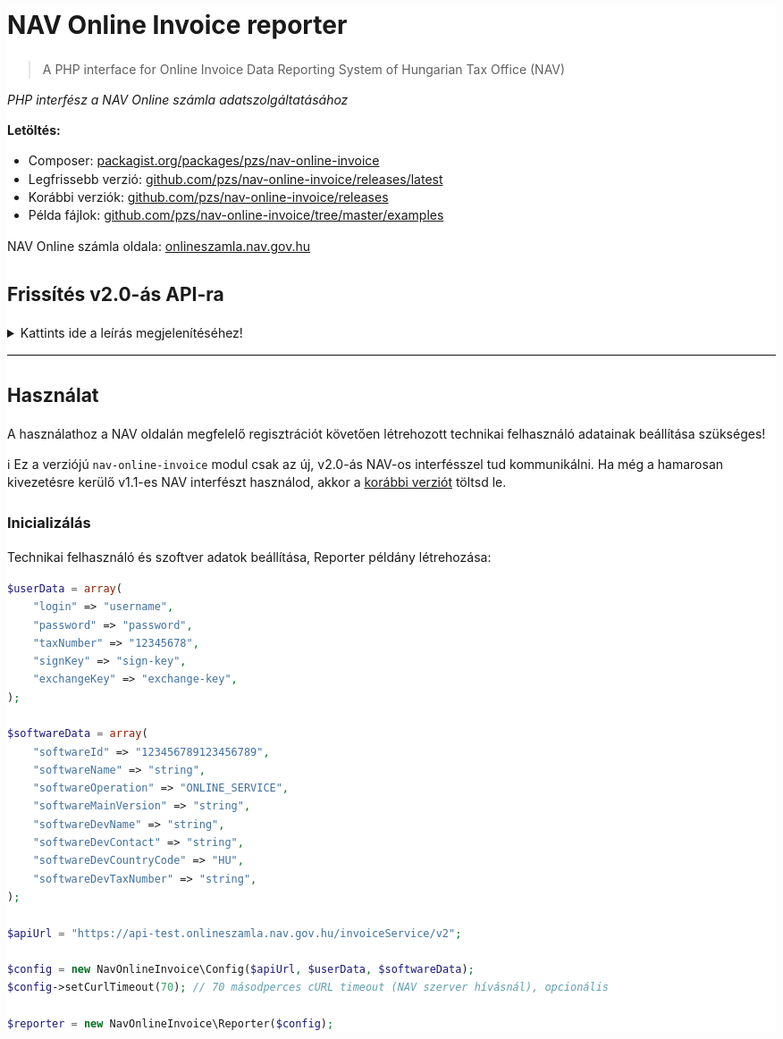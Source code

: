 # NAV Online Invoice reporter

> A PHP interface for Online Invoice Data Reporting System of Hungarian Tax Office (NAV)

_PHP interfész a NAV Online számla adatszolgáltatásához_

__Letöltés:__
- Composer: [packagist.org/packages/pzs/nav-online-invoice](https://packagist.org/packages/pzs/nav-online-invoice)
- Legfrissebb verzió: [github.com/pzs/nav-online-invoice/releases/latest](https://github.com/pzs/nav-online-invoice/releases/latest)
- Korábbi verziók: [github.com/pzs/nav-online-invoice/releases](https://github.com/pzs/nav-online-invoice/releases)
- Példa fájlok: [github.com/pzs/nav-online-invoice/tree/master/examples](https://github.com/pzs/nav-online-invoice/tree/master/examples)

NAV Online számla oldala: [onlineszamla.nav.gov.hu](https://onlineszamla.nav.gov.hu/)


## Frissítés v2.0-ás API-ra

<details><summary>Kattints ide a leírás megjelenítéséhez!</summary></details>

***

## Használat

A használathoz a NAV oldalán megfelelő regisztrációt követően létrehozott technikai felhasználó adatainak beállítása szükséges!

:information_source: Ez a verziójú `nav-online-invoice` modul csak az új, v2.0-ás NAV-os interfésszel tud kommunikálni. Ha még a hamarosan kivezetésre kerülő v1.1-es NAV interfészt használod, akkor a [korábbi verziót](https://github.com/pzs/nav-online-invoice/releases/tag/v1.1.0) töltsd le.


### Inicializálás

Technikai felhasználó és szoftver adatok beállítása, Reporter példány létrehozása:

```php
$userData = array(
    "login" => "username",
    "password" => "password",
    "taxNumber" => "12345678",
    "signKey" => "sign-key",
    "exchangeKey" => "exchange-key",
);

$softwareData = array(
    "softwareId" => "123456789123456789",
    "softwareName" => "string",
    "softwareOperation" => "ONLINE_SERVICE",
    "softwareMainVersion" => "string",
    "softwareDevName" => "string",
    "softwareDevContact" => "string",
    "softwareDevCountryCode" => "HU",
    "softwareDevTaxNumber" => "string",
);

$apiUrl = "https://api-test.onlineszamla.nav.gov.hu/invoiceService/v2";

$config = new NavOnlineInvoice\Config($apiUrl, $userData, $softwareData);
$config->setCurlTimeout(70); // 70 másodperces cURL timeout (NAV szerver hívásnál), opcionális

$reporter = new NavOnlineInvoice\Reporter($config);

```